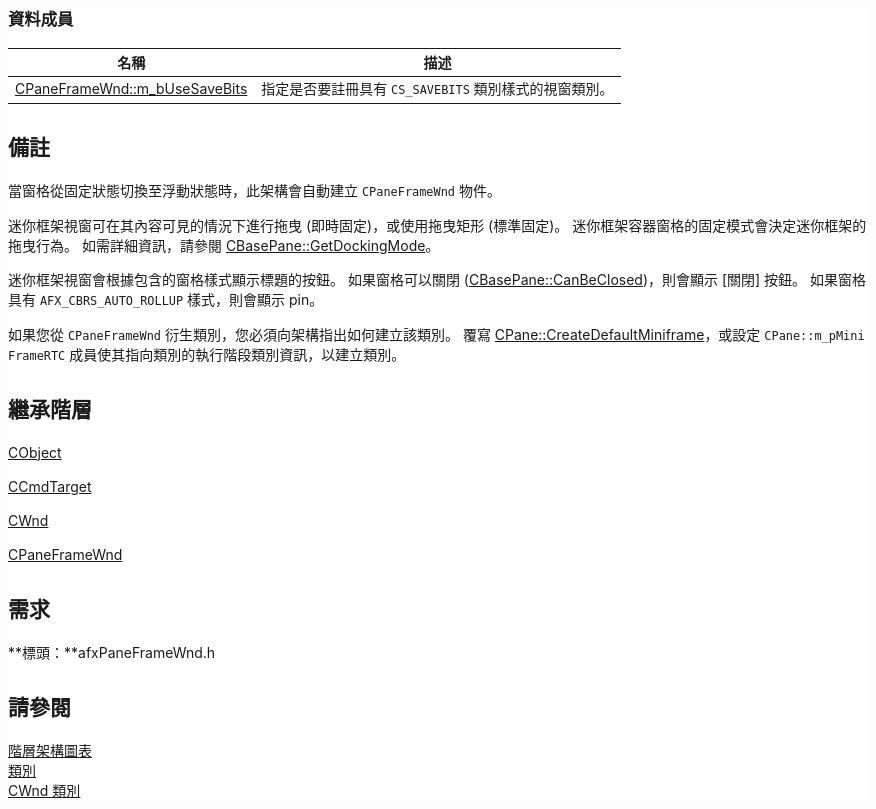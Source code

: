### 資料成員  
  
|名稱|描述|  
|--------|--------|  
|[CPaneFrameWnd::m\_bUseSaveBits](../Topic/CPaneFrameWnd::m_bUseSaveBits.md)|指定是否要註冊具有 `CS_SAVEBITS` 類別樣式的視窗類別。|  
  
## 備註  
 當窗格從固定狀態切換至浮動狀態時，此架構會自動建立 `CPaneFrameWnd` 物件。  
  
 迷你框架視窗可在其內容可見的情況下進行拖曳 \(即時固定\)，或使用拖曳矩形 \(標準固定\)。  迷你框架容器窗格的固定模式會決定迷你框架的拖曳行為。  如需詳細資訊，請參閱 [CBasePane::GetDockingMode](../Topic/CBasePane::GetDockingMode.md)。  
  
 迷你框架視窗會根據包含的窗格樣式顯示標題的按鈕。  如果窗格可以關閉 \([CBasePane::CanBeClosed](../Topic/CBasePane::CanBeClosed.md)\)，則會顯示 \[關閉\] 按鈕。  如果窗格具有 `AFX_CBRS_AUTO_ROLLUP` 樣式，則會顯示 pin。  
  
 如果您從 `CPaneFrameWnd` 衍生類別，您必須向架構指出如何建立該類別。  覆寫 [CPane::CreateDefaultMiniframe](../Topic/CPane::CreateDefaultMiniframe.md)，或設定 `CPane::m_pMiniFrameRTC` 成員使其指向類別的執行階段類別資訊，以建立類別。  
  
## 繼承階層  
 [CObject](../../mfc/reference/cobject-class.md)  
  
 [CCmdTarget](../../mfc/reference/ccmdtarget-class.md)  
  
 [CWnd](../../mfc/reference/cwnd-class.md)  
  
 [CPaneFrameWnd](../../mfc/reference/cpaneframewnd-class.md)  
  
## 需求  
 **標頭：**afxPaneFrameWnd.h  
  
## 請參閱  
 [階層架構圖表](../../mfc/hierarchy-chart.md)   
 [類別](../../mfc/reference/mfc-classes.md)   
 [CWnd 類別](../../mfc/reference/cwnd-class.md)